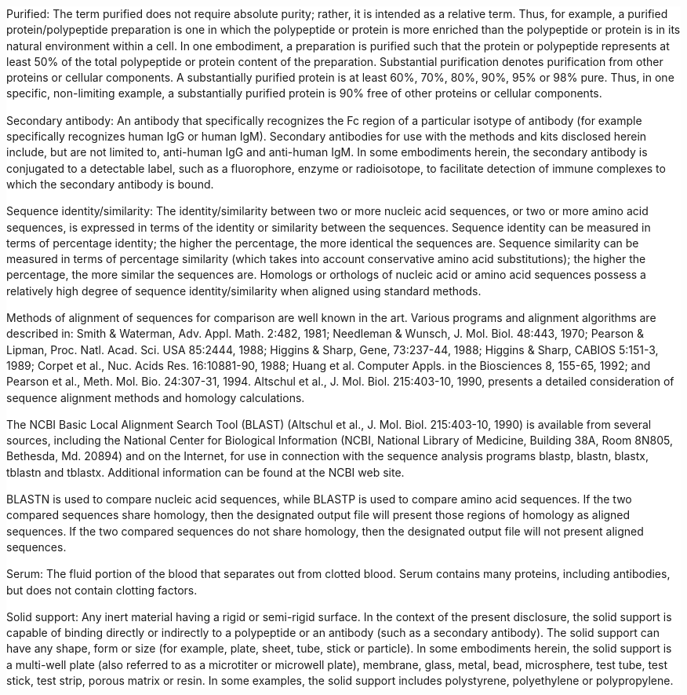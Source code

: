 Purified: The term purified does not require absolute purity; rather, it is intended as a relative term. Thus, for example, a purified protein/polypeptide preparation is one in which the polypeptide or protein is more enriched than the polypeptide or protein is in its natural environment within a cell. In one embodiment, a preparation is purified such that the protein or polypeptide represents at least 50% of the total polypeptide or protein content of the preparation. Substantial purification denotes purification from other proteins or cellular components. A substantially purified protein is at least 60%, 70%, 80%, 90%, 95% or 98% pure. Thus, in one specific, non-limiting example, a substantially purified protein is 90% free of other proteins or cellular components.

Secondary antibody: An antibody that specifically recognizes the Fc region of a particular isotype of antibody (for example specifically recognizes human IgG or human IgM). Secondary antibodies for use with the methods and kits disclosed herein include, but are not limited to, anti-human IgG and anti-human IgM. In some embodiments herein, the secondary antibody is conjugated to a detectable label, such as a fluorophore, enzyme or radioisotope, to facilitate detection of immune complexes to which the secondary antibody is bound.

Sequence identity/similarity: The identity/similarity between two or more nucleic acid sequences, or two or more amino acid sequences, is expressed in terms of the identity or similarity between the sequences. Sequence identity can be measured in terms of percentage identity; the higher the percentage, the more identical the sequences are. Sequence similarity can be measured in terms of percentage similarity (which takes into account conservative amino acid substitutions); the higher the percentage, the more similar the sequences are. Homologs or orthologs of nucleic acid or amino acid sequences possess a relatively high degree of sequence identity/similarity when aligned using standard methods.

Methods of alignment of sequences for comparison are well known in the art. Various programs and alignment algorithms are described in: Smith & Waterman, Adv. Appl. Math. 2:482, 1981; Needleman & Wunsch, J. Mol. Biol. 48:443, 1970; Pearson & Lipman, Proc. Natl. Acad. Sci. USA 85:2444, 1988; Higgins & Sharp, Gene, 73:237-44, 1988; Higgins & Sharp, CABIOS 5:151-3, 1989; Corpet et al., Nuc. Acids Res. 16:10881-90, 1988; Huang et al. Computer Appls. in the Biosciences 8, 155-65, 1992; and Pearson et al., Meth. Mol. Bio. 24:307-31, 1994. Altschul et al., J. Mol. Biol. 215:403-10, 1990, presents a detailed consideration of sequence alignment methods and homology calculations.

The NCBI Basic Local Alignment Search Tool (BLAST) (Altschul et al., J. Mol. Biol. 215:403-10, 1990) is available from several sources, including the National Center for Biological Information (NCBI, National Library of Medicine, Building 38A, Room 8N805, Bethesda, Md. 20894) and on the Internet, for use in connection with the sequence analysis programs blastp, blastn, blastx, tblastn and tblastx. Additional information can be found at the NCBI web site.

BLASTN is used to compare nucleic acid sequences, while BLASTP is used to compare amino acid sequences. If the two compared sequences share homology, then the designated output file will present those regions of homology as aligned sequences. If the two compared sequences do not share homology, then the designated output file will not present aligned sequences.

Serum: The fluid portion of the blood that separates out from clotted blood. Serum contains many proteins, including antibodies, but does not contain clotting factors.

Solid support: Any inert material having a rigid or semi-rigid surface. In the context of the present disclosure, the solid support is capable of binding directly or indirectly to a polypeptide or an antibody (such as a secondary antibody). The solid support can have any shape, form or size (for example, plate, sheet, tube, stick or particle). In some embodiments herein, the solid support is a multi-well plate (also referred to as a microtiter or microwell plate), membrane, glass, metal, bead, microsphere, test tube, test stick, test strip, porous matrix or resin. In some examples, the solid support includes polystyrene, polyethylene or polypropylene.
